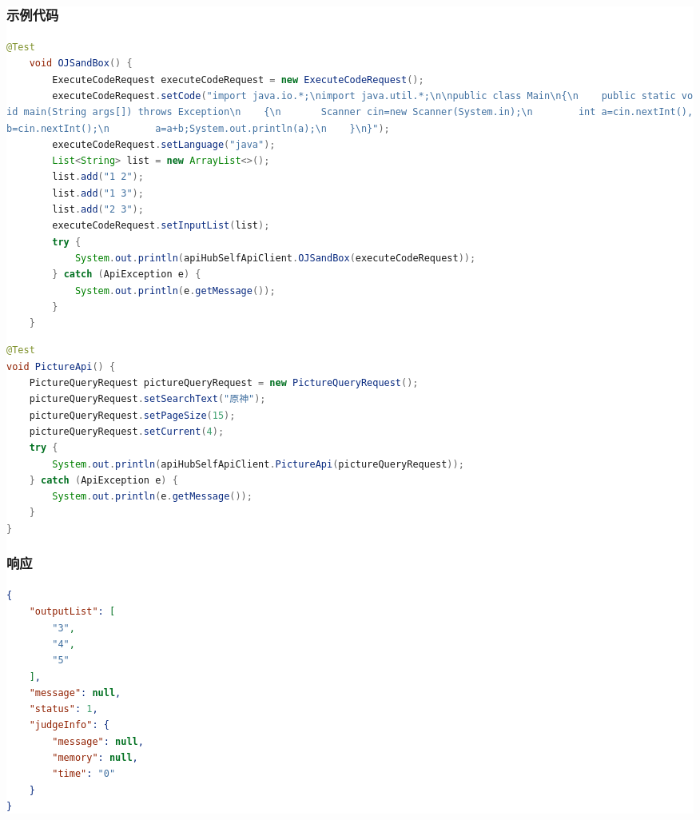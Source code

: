 ### 示例代码

```java
@Test
    void OJSandBox() {
        ExecuteCodeRequest executeCodeRequest = new ExecuteCodeRequest();
        executeCodeRequest.setCode("import java.io.*;\nimport java.util.*;\n\npublic class Main\n{\n    public static void main(String args[]) throws Exception\n    {\n       Scanner cin=new Scanner(System.in);\n        int a=cin.nextInt(),b=cin.nextInt();\n        a=a+b;System.out.println(a);\n    }\n}");
        executeCodeRequest.setLanguage("java");
        List<String> list = new ArrayList<>();
        list.add("1 2");
        list.add("1 3");
        list.add("2 3");
        executeCodeRequest.setInputList(list);
        try {
            System.out.println(apiHubSelfApiClient.OJSandBox(executeCodeRequest));
        } catch (ApiException e) {
            System.out.println(e.getMessage());
        }
    }
```

```java
@Test
void PictureApi() {
    PictureQueryRequest pictureQueryRequest = new PictureQueryRequest();
    pictureQueryRequest.setSearchText("原神");
    pictureQueryRequest.setPageSize(15);
    pictureQueryRequest.setCurrent(4);
    try {
        System.out.println(apiHubSelfApiClient.PictureApi(pictureQueryRequest));
    } catch (ApiException e) {
        System.out.println(e.getMessage());
    }
}
```

### 响应

```json
{
    "outputList": [
        "3",
        "4",
        "5"
    ],
    "message": null,
    "status": 1,
    "judgeInfo": {
        "message": null,
        "memory": null,
        "time": "0"
    }
}
```
